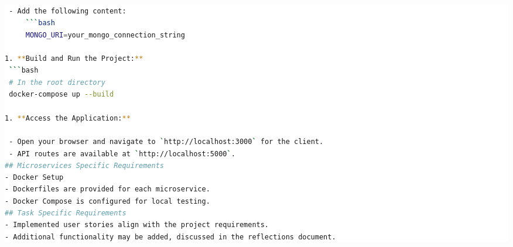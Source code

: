    ```bash
    - Add the following content:
        ```bash
        MONGO_URI=your_mongo_connection_string

1. **Build and Run the Project:**
    ```bash
    # In the root directory
    docker-compose up --build

1. **Access the Application:**

    - Open your browser and navigate to `http://localhost:3000` for the client.
    - API routes are available at `http://localhost:5000`.
## Microservices Specific Requirements
- Docker Setup
- Dockerfiles are provided for each microservice.
- Docker Compose is configured for local testing.
## Task Specific Requirements
- Implemented user stories align with the project requirements.
- Additional functionality may be added, discussed in the reflections document.
